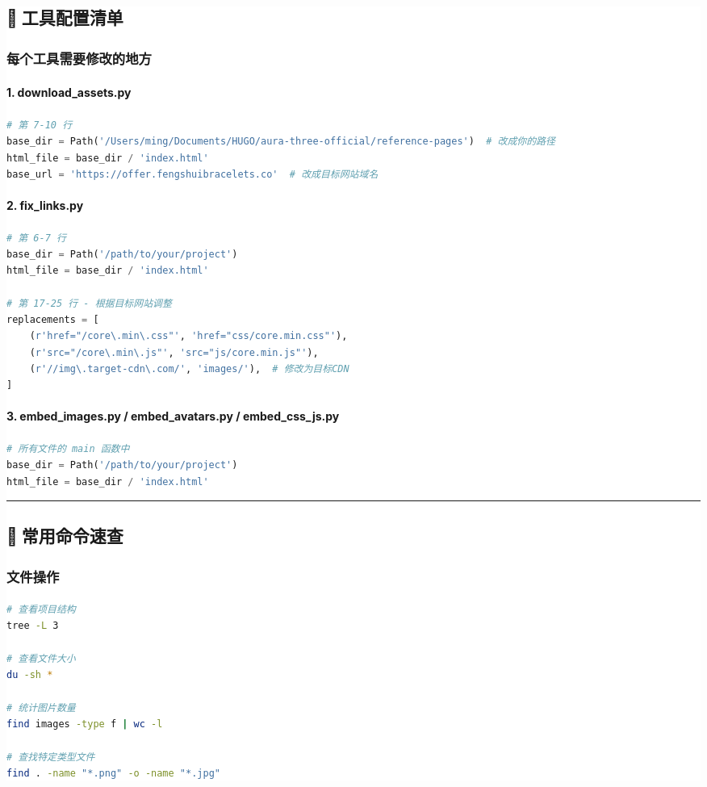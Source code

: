 
## 📝 工具配置清单

### 每个工具需要修改的地方

#### 1. download_assets.py

```python
# 第 7-10 行
base_dir = Path('/Users/ming/Documents/HUGO/aura-three-official/reference-pages')  # 改成你的路径
html_file = base_dir / 'index.html'
base_url = 'https://offer.fengshuibracelets.co'  # 改成目标网站域名
```

#### 2. fix_links.py

```python
# 第 6-7 行
base_dir = Path('/path/to/your/project')
html_file = base_dir / 'index.html'

# 第 17-25 行 - 根据目标网站调整
replacements = [
    (r'href="/core\.min\.css"', 'href="css/core.min.css"'),
    (r'src="/core\.min\.js"', 'src="js/core.min.js"'),
    (r'//img\.target-cdn\.com/', 'images/'),  # 修改为目标CDN
]
```

#### 3. embed_images.py / embed_avatars.py / embed_css_js.py

```python
# 所有文件的 main 函数中
base_dir = Path('/path/to/your/project')
html_file = base_dir / 'index.html'
```

---

## 🎯 常用命令速查

### 文件操作

```bash
# 查看项目结构
tree -L 3

# 查看文件大小
du -sh *

# 统计图片数量
find images -type f | wc -l

# 查找特定类型文件
find . -name "*.png" -o -name "*.jpg"
```
